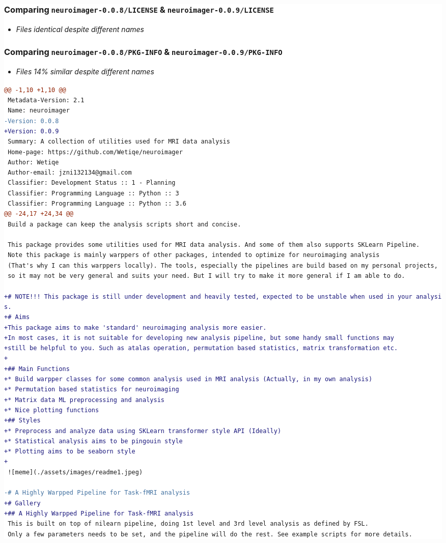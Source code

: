 ### Comparing `neuroimager-0.0.8/LICENSE` & `neuroimager-0.0.9/LICENSE`

 * *Files identical despite different names*

### Comparing `neuroimager-0.0.8/PKG-INFO` & `neuroimager-0.0.9/PKG-INFO`

 * *Files 14% similar despite different names*

```diff
@@ -1,10 +1,10 @@
 Metadata-Version: 2.1
 Name: neuroimager
-Version: 0.0.8
+Version: 0.0.9
 Summary: A collection of utilities used for MRI data analysis
 Home-page: https://github.com/Wetiqe/neuroimager
 Author: Wetiqe
 Author-email: jzni132134@gmail.com
 Classifier: Development Status :: 1 - Planning
 Classifier: Programming Language :: Python :: 3
 Classifier: Programming Language :: Python :: 3.6
@@ -24,17 +24,34 @@
 Build a package can keep the analysis scripts short and concise.
 
 This package provides some utilities used for MRI data analysis. And some of them also supports SKLearn Pipeline.
 Note this package is mainly warppers of other packages, intended to optimize for neuroimaging analysis 
 (That's why I can this warppers locally). The tools, especially the pipelines are build based on my personal projects,
 so it may not be very general and suits your need. But I will try to make it more general if I am able to do.
 
+# NOTE!!! This package is still under development and heavily tested, expected to be unstable when used in your analysis.
+# Aims
+This package aims to make 'standard' neuroimaging analysis more easier. 
+In most cases, it is not suitable for developing new analysis pipeline, but some handy small functions may 
+still be helpful to you. Such as atalas operation, permutation based statistics, matrix transformation etc.
+
+## Main Functions
+* Build warpper classes for some common analysis used in MRI analysis (Actually, in my own analysis)
+* Permutation based statistics for neuroimaging
+* Matrix data ML preprocessing and analysis 
+* Nice plotting functions 
+## Styles
+* Preprocess and analyze data using SKLearn transformer style API (Ideally)
+* Statistical analysis aims to be pingouin style
+* Plotting aims to be seaborn style
+
 ![meme](./assets/images/readme1.jpeg)
 
-# A Highly Warpped Pipeline for Task-fMRI analysis
+# Gallery
+## A Highly Warpped Pipeline for Task-fMRI analysis
 This is built on top of nilearn pipeline, doing 1st level and 3rd level analysis as defined by FSL.
 Only a few parameters needs to be set, and the pipeline will do the rest. See example scripts for more details.
```